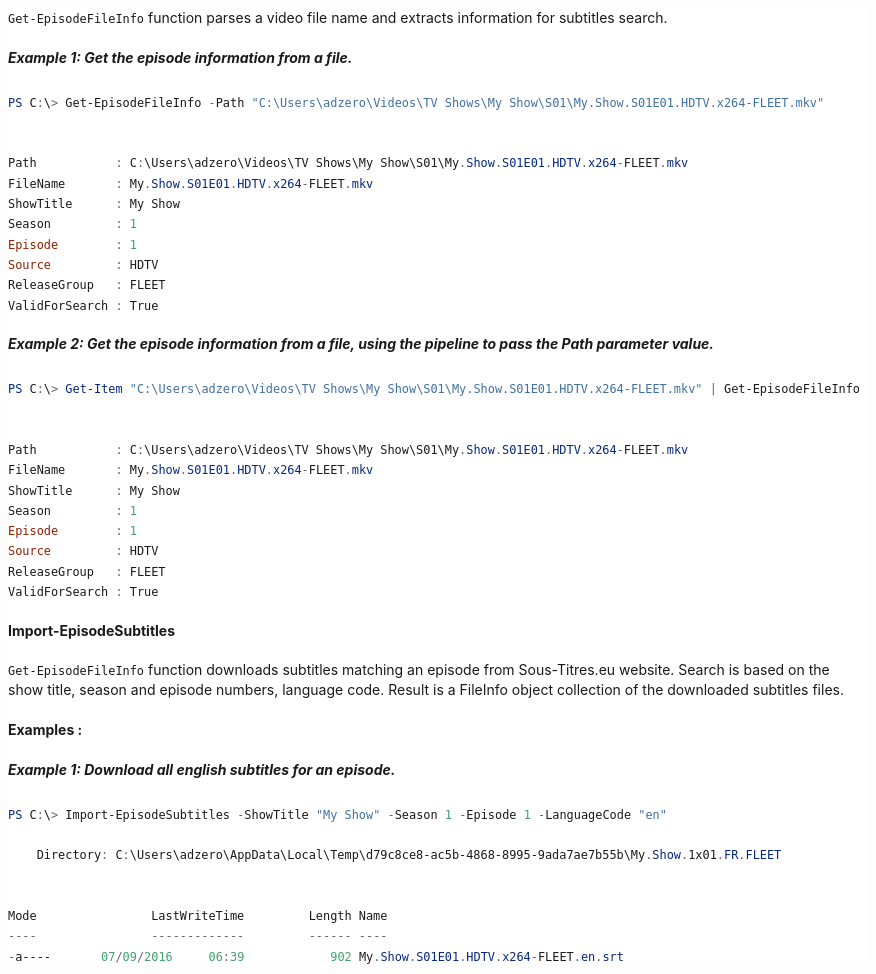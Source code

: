 ```Get-EpisodeFileInfo``` function parses a video file name and extracts information for subtitles search.

##### Example 1: Get the episode information from a file.

```PowerShell
PS C:\> Get-EpisodeFileInfo -Path "C:\Users\adzero\Videos\TV Shows\My Show\S01\My.Show.S01E01.HDTV.x264-FLEET.mkv"


Path           : C:\Users\adzero\Videos\TV Shows\My Show\S01\My.Show.S01E01.HDTV.x264-FLEET.mkv
FileName       : My.Show.S01E01.HDTV.x264-FLEET.mkv
ShowTitle      : My Show
Season         : 1
Episode        : 1
Source         : HDTV
ReleaseGroup   : FLEET
ValidForSearch : True 

```

##### Example 2: Get the episode information from a file, using the pipeline to pass the Path parameter value.

```PowerShell
PS C:\> Get-Item "C:\Users\adzero\Videos\TV Shows\My Show\S01\My.Show.S01E01.HDTV.x264-FLEET.mkv" | Get-EpisodeFileInfo


Path           : C:\Users\adzero\Videos\TV Shows\My Show\S01\My.Show.S01E01.HDTV.x264-FLEET.mkv
FileName       : My.Show.S01E01.HDTV.x264-FLEET.mkv
ShowTitle      : My Show
Season         : 1
Episode        : 1
Source         : HDTV
ReleaseGroup   : FLEET
ValidForSearch : True 

```

#### Import-EpisodeSubtitles

```Get-EpisodeFileInfo``` function downloads subtitles matching an episode from Sous-Titres.eu website.
Search is based on the show title, season and episode numbers, language code.
Result is a FileInfo object collection of the downloaded subtitles files.

#### Examples : 

##### Example 1: Download all english subtitles for an episode.

```PowerShell
PS C:\> Import-EpisodeSubtitles -ShowTitle "My Show" -Season 1 -Episode 1 -LanguageCode "en"

    Directory: C:\Users\adzero\AppData\Local\Temp\d79c8ce8-ac5b-4868-8995-9ada7ae7b55b\My.Show.1x01.FR.FLEET


Mode                LastWriteTime         Length Name
----                -------------         ------ ----
-a----       07/09/2016     06:39            902 My.Show.S01E01.HDTV.x264-FLEET.en.srt

```
